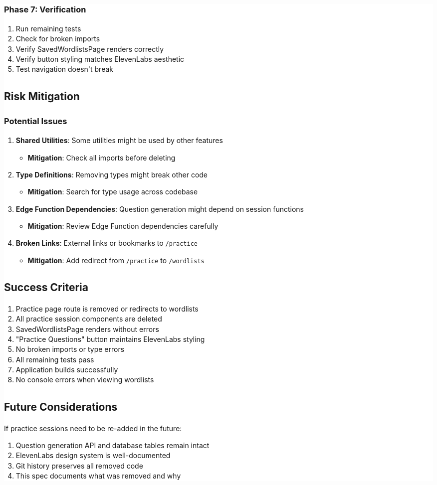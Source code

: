 ### Phase 7: Verification
1. Run remaining tests
2. Check for broken imports
3. Verify SavedWordlistsPage renders correctly
4. Verify button styling matches ElevenLabs aesthetic
5. Test navigation doesn't break

## Risk Mitigation

### Potential Issues

1. **Shared Utilities**: Some utilities might be used by other features
   - **Mitigation**: Check all imports before deleting

2. **Type Definitions**: Removing types might break other code
   - **Mitigation**: Search for type usage across codebase

3. **Edge Function Dependencies**: Question generation might depend on session functions
   - **Mitigation**: Review Edge Function dependencies carefully

4. **Broken Links**: External links or bookmarks to `/practice`
   - **Mitigation**: Add redirect from `/practice` to `/wordlists`

## Success Criteria

1. Practice page route is removed or redirects to wordlists
2. All practice session components are deleted
3. SavedWordlistsPage renders without errors
4. "Practice Questions" button maintains ElevenLabs styling
5. No broken imports or type errors
6. All remaining tests pass
7. Application builds successfully
8. No console errors when viewing wordlists

## Future Considerations

If practice sessions need to be re-added in the future:
1. Question generation API and database tables remain intact
2. ElevenLabs design system is well-documented
3. Git history preserves all removed code
4. This spec documents what was removed and why
